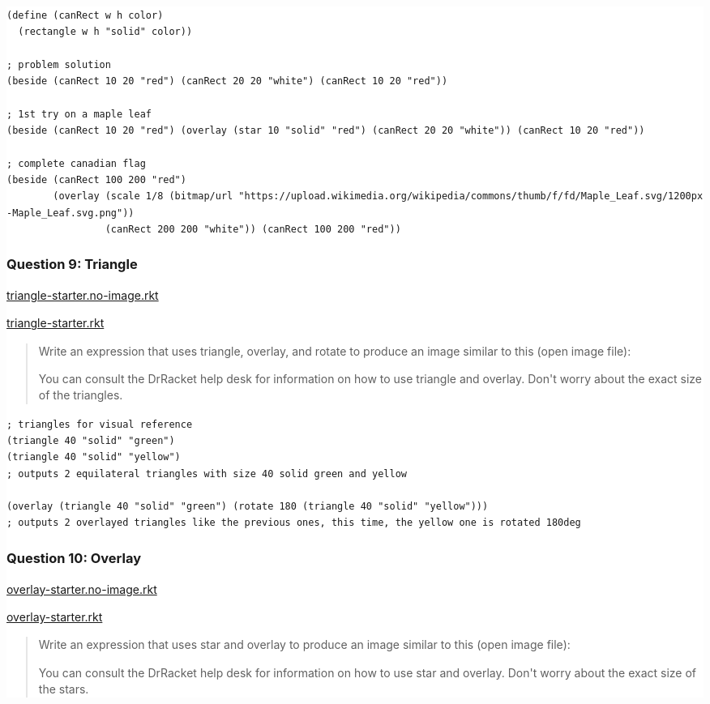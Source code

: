```racket
(define (canRect w h color)
  (rectangle w h "solid" color))

; problem solution
(beside (canRect 10 20 "red") (canRect 20 20 "white") (canRect 10 20 "red"))

; 1st try on a maple leaf
(beside (canRect 10 20 "red") (overlay (star 10 "solid" "red") (canRect 20 20 "white")) (canRect 10 20 "red"))

; complete canadian flag
(beside (canRect 100 200 "red") 
        (overlay (scale 1/8 (bitmap/url "https://upload.wikimedia.org/wikipedia/commons/thumb/f/fd/Maple_Leaf.svg/1200px-Maple_Leaf.svg.png")) 
                 (canRect 200 200 "white")) (canRect 100 200 "red"))
```

### Question 9: Triangle

[triangle-starter.no-image.rkt](https://github.com/squxq/How-to-Code-Simple-Data/blob/master/course/week-01a/strings%26images/triangle-starter.no-image.rkt)

[triangle-starter.rkt](https://github.com/squxq/How-to-Code-Simple-Data/blob/master/course/week-01a/strings%26images/triangle-starter.rkt)

> Write an expression that uses triangle, overlay, and rotate to produce an image similar to this (open image file):
> 
> 
> You can consult the DrRacket help desk for information on how to use triangle and overlay.
> Don't worry about the exact size of the triangles.
> 

```racket
; triangles for visual reference
(triangle 40 "solid" "green")
(triangle 40 "solid" "yellow")
; outputs 2 equilateral triangles with size 40 solid green and yellow

(overlay (triangle 40 "solid" "green") (rotate 180 (triangle 40 "solid" "yellow")))
; outputs 2 overlayed triangles like the previous ones, this time, the yellow one is rotated 180deg
```

### Question 10: Overlay

[overlay-starter.no-image.rkt](https://github.com/squxq/How-to-Code-Simple-Data/blob/master/course/week-01a/strings%26images/overlay-starter.no-image.rkt)

[overlay-starter.rkt](https://github.com/squxq/How-to-Code-Simple-Data/blob/master/course/week-01a/strings%26images/overlay-starter.rkt)

> Write an expression that uses star and overlay to produce an image similar to this (open image file):
> 
> 
> You can consult the DrRacket help desk for information on how to use star and overlay.
> Don't worry about the exact size of the stars.
> 
